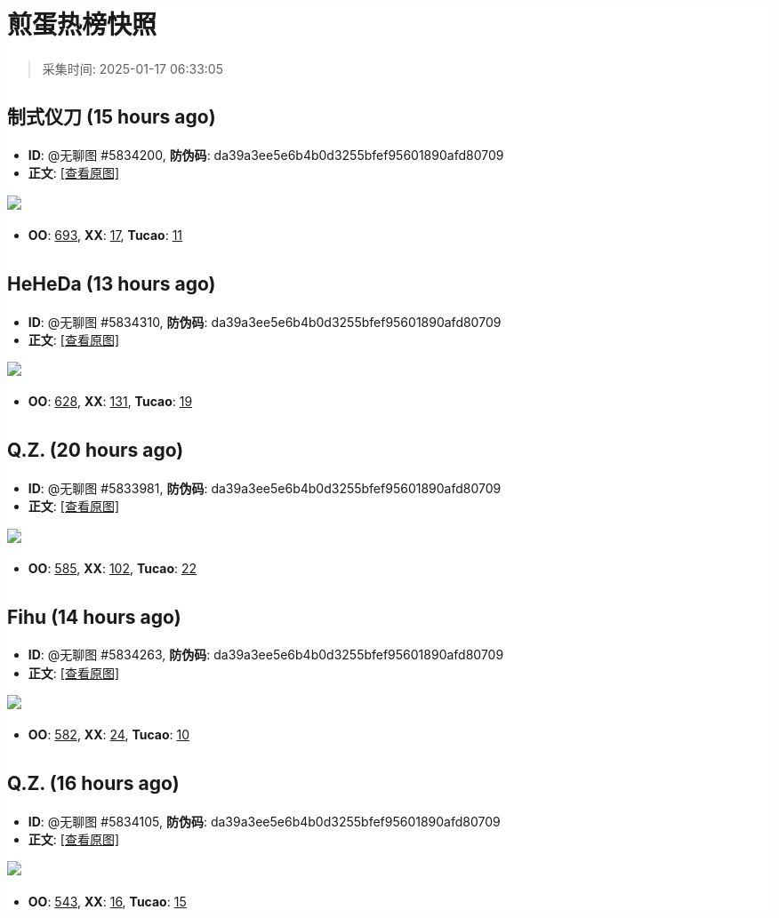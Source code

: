 # 煎蛋热榜快照

> 采集时间: 2025-01-17 06:33:05

## 制式仪刀 (15 hours ago) 

- **ID**: @无聊图 #5834200, **防伪码**: da39a3ee5e6b4b0d3255bfef95601890afd80709
- **正文**: [[查看原图]](//img.toto.im/large/008HL3Tkly1hxmm9brbwnj30km0zkwh3.jpg)  

![](https://img.toto.im/mw600/008HL3Tkly1hxmm9brbwnj30km0zkwh3.jpg)
- **OO**: [693](https://jandan.net/t/5834200#tucao-like), **XX**: [17](https://jandan.net/t/5834200#tucao-unlike), **Tucao**: [11](https://jandan.net/t/5834200#tucao-list)

## HeHeDa (13 hours ago) 

- **ID**: @无聊图 #5834310, **防伪码**: da39a3ee5e6b4b0d3255bfef95601890afd80709
- **正文**: [[查看原图]](//img.toto.im/large/008HL3Tkly1hxmq6ukkzgj30sk1hcwjo.jpg)  

![](https://img.toto.im/mw600/008HL3Tkly1hxmq6ukkzgj30sk1hcwjo.jpg)
- **OO**: [628](https://jandan.net/t/5834310#tucao-like), **XX**: [131](https://jandan.net/t/5834310#tucao-unlike), **Tucao**: [19](https://jandan.net/t/5834310#tucao-list)

## Q.Z. (20 hours ago) 

- **ID**: @无聊图 #5833981, **防伪码**: da39a3ee5e6b4b0d3255bfef95601890afd80709
- **正文**: [[查看原图]](//img.toto.im/large/006mbEeOgy1hxkn0e6gb7j30u0140q8m.jpg)  

![](https://img.toto.im/mw600/006mbEeOgy1hxkn0e6gb7j30u0140q8m.jpg)
- **OO**: [585](https://jandan.net/t/5833981#tucao-like), **XX**: [102](https://jandan.net/t/5833981#tucao-unlike), **Tucao**: [22](https://jandan.net/t/5833981#tucao-list)

## Fihu (14 hours ago) 

- **ID**: @无聊图 #5834263, **防伪码**: da39a3ee5e6b4b0d3255bfef95601890afd80709
- **正文**: [[查看原图]](//img.toto.im/large/008HL3Tkly1hxmohyxeynj30o00zk40b.jpg)  

![](https://img.toto.im/mw600/008HL3Tkly1hxmohyxeynj30o00zk40b.jpg)
- **OO**: [582](https://jandan.net/t/5834263#tucao-like), **XX**: [24](https://jandan.net/t/5834263#tucao-unlike), **Tucao**: [10](https://jandan.net/t/5834263#tucao-list)

## Q.Z. (16 hours ago) 

- **ID**: @无聊图 #5834105, **防伪码**: da39a3ee5e6b4b0d3255bfef95601890afd80709
- **正文**: [[查看原图]](//img.toto.im/large/7e18fb44ly1hxlmuy827wj20xu0nr40q.jpg)  

![](https://img.toto.im/mw600/7e18fb44ly1hxlmuy827wj20xu0nr40q.jpg)
- **OO**: [543](https://jandan.net/t/5834105#tucao-like), **XX**: [16](https://jandan.net/t/5834105#tucao-unlike), **Tucao**: [15](https://jandan.net/t/5834105#tucao-list)

